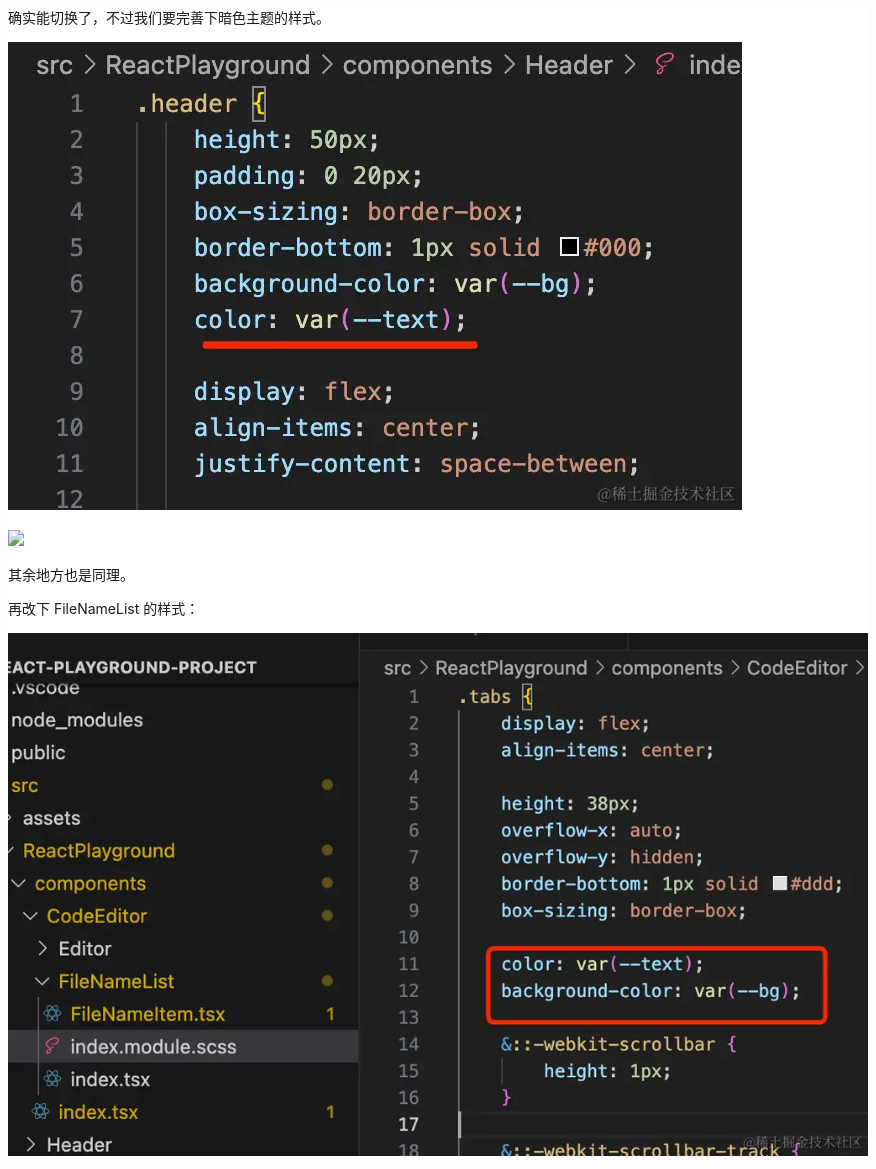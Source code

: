 确实能切换了，不过我们要完善下暗色主题的样式。

![](./images/672ea762c47ae74c7b18c129ba5327dc.webp )

![](./images/e03d4edf42c958afe362a1201fe60c6a.gif )

其余地方也是同理。

再改下 FileNameList 的样式：

![](./images/7883a9bba9e965cc2c73a3cfd3c3ef96.webp )

